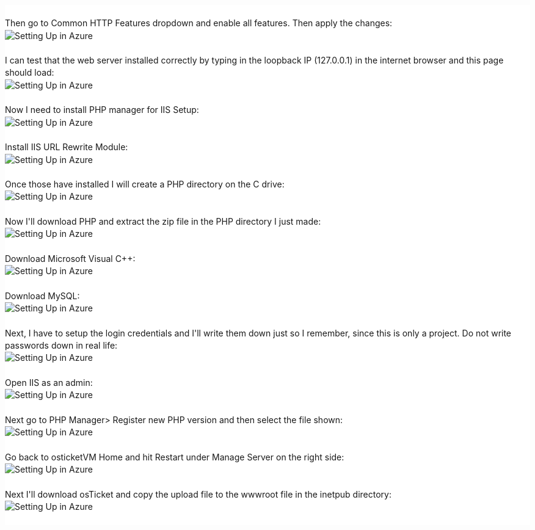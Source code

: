 <br />
Then go to Common HTTP Features dropdown and enable all features. Then apply the changes:  <br/>
<img src="https://imgur.com/6Y6VzZH.png" height="80%" width="80%" alt="Setting Up in Azure"/>
<br />
<br />
I can test that the web server installed correctly by typing in the loopback IP (127.0.0.1) in the internet browser and this page should load:  <br/>
<img src="https://imgur.com/XdKGpGl.png" height="80%" width="80%" alt="Setting Up in Azure"/>
<br />
<br />
Now I need to install PHP manager for IIS Setup:  <br/>
<img src="https://imgur.com/RuAUGw1.png" height="80%" width="80%" alt="Setting Up in Azure"/>
<br />
<br />
Install IIS URL Rewrite Module:  <br/>
<img src="https://imgur.com/465p9DH.png" height="80%" width="80%" alt="Setting Up in Azure"/>
<br />
<br />
Once those have installed I will create a PHP directory on the C drive:  <br/>
<img src="https://imgur.com/CEsoJp6.png" height="80%" width="80%" alt="Setting Up in Azure"/>
<br />
<br />
Now I'll download PHP and extract the zip file in the PHP directory I just made:  <br/>
<img src="https://imgur.com/LoYw0cZ.png" height="80%" width="80%" alt="Setting Up in Azure"/>
<br />
<br />
Download Microsoft Visual C++:  <br/>
<img src="https://imgur.com/SocF97p.png" height="80%" width="80%" alt="Setting Up in Azure"/>
<br />
<br />
Download MySQL:  <br/>
<img src="https://imgur.com/dFdQagT.png" height="80%" width="80%" alt="Setting Up in Azure"/>
<br />
<br />
Next, I have to setup the login credentials and I'll write them down just so I remember, since this is only a project. Do not write passwords down in real life:  <br/>
<img src="https://imgur.com/SeJVW6M.png" height="80%" width="80%" alt="Setting Up in Azure"/>
<br />
<br />
Open IIS as an admin:  <br/>
<img src="https://imgur.com/gFmrka6.png" height="80%" width="80%" alt="Setting Up in Azure"/>
<br />
<br />
Next go to PHP Manager> Register new PHP version and then select the file shown:  <br/>
<img src="https://imgur.com/nlD4F1L.png" height="80%" width="80%" alt="Setting Up in Azure"/>
<br />
<br />
Go back to osticketVM Home and hit Restart under Manage Server on the right side:  <br/>
<img src="https://imgur.com/F83Qw2a.png" height="80%" width="80%" alt="Setting Up in Azure"/>
<br />
<br />
Next I'll download osTicket and copy the upload file to the wwwroot file in the inetpub directory:  <br/>
<img src="https://imgur.com/op4Cs2g.png" height="80%" width="80%" alt="Setting Up in Azure"/>
<br />
<br />